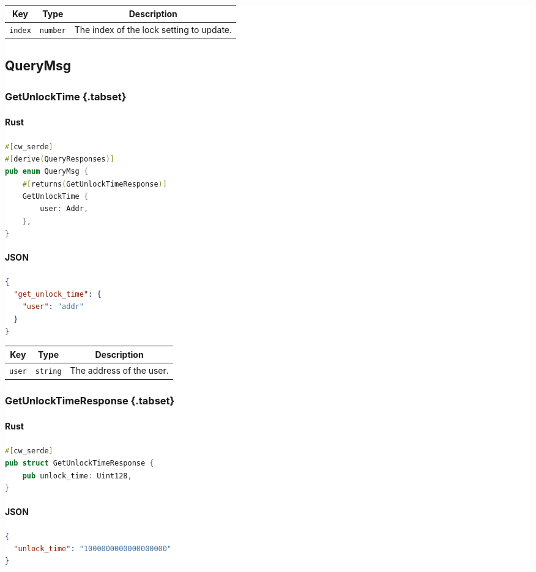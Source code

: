 | Key     | Type     | Description                              |
|---------|----------|------------------------------------------|
| `index` | `number` | The index of the lock setting to update. |

## QueryMsg

### GetUnlockTime {.tabset}

#### Rust

```rust
#[cw_serde]
#[derive(QueryResponses)]
pub enum QueryMsg {
    #[returns(GetUnlockTimeResponse)]
    GetUnlockTime {
        user: Addr,
    },
}
```

#### JSON

```json
{
  "get_unlock_time": {
    "user": "addr"
  }
}
```

| Key    | Type     | Description              |
|--------|----------|--------------------------|
| `user` | `string` | The address of the user. |

### GetUnlockTimeResponse {.tabset}

#### Rust

```rust
#[cw_serde]
pub struct GetUnlockTimeResponse {
    pub unlock_time: Uint128,
}
```

#### JSON

```json
{
  "unlock_time": "1000000000000000000"
}
```
